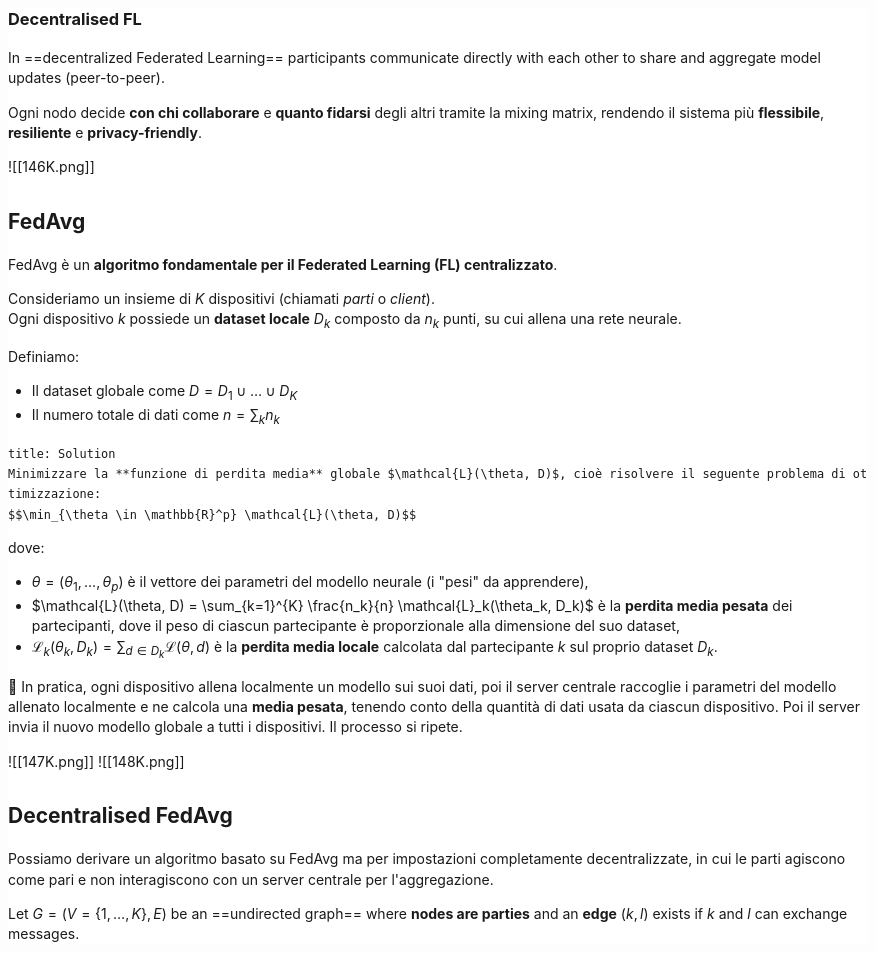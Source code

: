 ### Decentralised FL
In ==decentralized Federated Learning== participants communicate directly with each other to share and aggregate model updates (peer-to-peer).

Ogni nodo decide **con chi collaborare** e **quanto fidarsi** degli altri tramite la mixing matrix, rendendo il sistema più **flessibile**, **resiliente** e **privacy-friendly**.

![[146K.png]]

## FedAvg
FedAvg è un **algoritmo fondamentale per il Federated Learning (FL) centralizzato**.

Consideriamo un insieme di $K$ dispositivi (chiamati *parti* o *client*).  
Ogni dispositivo $k$ possiede un **dataset locale** $D_k$ composto da $n_k$ punti, su cui allena una rete neurale.

Definiamo:
- Il dataset globale come $D = D_1 \cup \ldots \cup D_K$  
- Il numero totale di dati come $n = \sum_k n_k$

```ad-success
title: Solution
Minimizzare la **funzione di perdita media** globale $\mathcal{L}(\theta, D)$, cioè risolvere il seguente problema di ottimizzazione:
$$\min_{\theta \in \mathbb{R}^p} \mathcal{L}(\theta, D)$$

```
dove:
- $\theta = (\theta_1, \ldots, \theta_p)$ è il vettore dei parametri del modello neurale (i "pesi" da apprendere),
- $\mathcal{L}(\theta, D) = \sum_{k=1}^{K} \frac{n_k}{n} \mathcal{L}_k(\theta_k, D_k)$ è la **perdita media pesata** dei partecipanti, dove il peso di ciascun partecipante è proporzionale alla dimensione del suo dataset,
- $\mathcal{L}_k(\theta_k, D_k) = \sum_{d \in D_k} \mathcal{L}(\theta, d)$ è la **perdita media locale** calcolata dal partecipante $k$ sul proprio dataset $D_k$.

🔁 In pratica, ogni dispositivo allena localmente un modello sui suoi dati, poi il server centrale raccoglie i parametri del modello allenato localmente e ne calcola una **media pesata**, tenendo conto della quantità di dati usata da ciascun dispositivo. Poi il server invia il nuovo modello globale a tutti i dispositivi. Il processo si ripete.



![[147K.png]]
![[148K.png]]

## Decentralised FedAvg
Possiamo derivare un algoritmo basato su FedAvg ma per impostazioni completamente decentralizzate, in cui le parti agiscono come pari e non interagiscono con un server centrale per l'aggregazione.

Let $G=(V=\{1,\ldots,K\},E)$ be an ==undirected graph== where **nodes are parties** and an **edge** $(k,l)$ exists if $k$ and $l$ can exchange messages.
